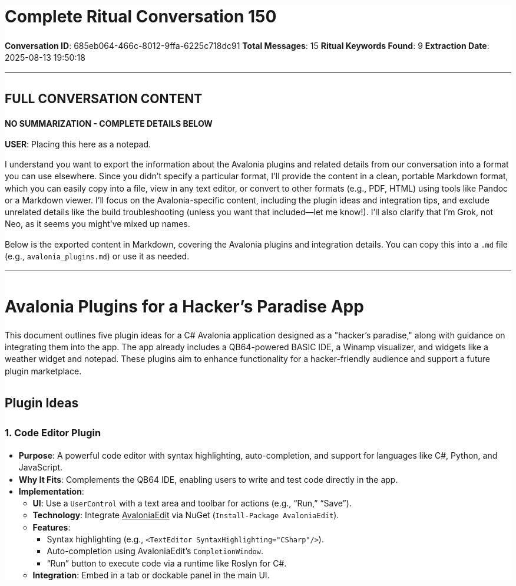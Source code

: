 # Complete Ritual Conversation 150

**Conversation ID**: 685eb064-466c-8012-9ffa-6225c718dc91
**Total Messages**: 15
**Ritual Keywords Found**: 9
**Extraction Date**: 2025-08-13 19:50:18

---

## FULL CONVERSATION CONTENT

**NO SUMMARIZATION - COMPLETE DETAILS BELOW**

**USER**: Placing this here as a notepad. 

I understand you want to export the information about the Avalonia plugins and related details from our conversation into a format you can use elsewhere. Since you didn’t specify a particular format, I’ll provide the content in a clean, portable Markdown format, which you can easily copy into a file, view in any text editor, or convert to other formats (e.g., PDF, HTML) using tools like Pandoc or a Markdown viewer. I’ll focus on the Avalonia-specific content, including the plugin ideas and integration tips, and exclude unrelated details like the build troubleshooting (unless you want that included—let me know!). I’ll also clarify that I’m Grok, not Neo, as it seems you might’ve mixed up names.

Below is the exported content in Markdown, covering the Avalonia plugins and integration details. You can copy this into a `.md` file (e.g., `avalonia_plugins.md`) or use it as needed.

---

# Avalonia Plugins for a Hacker’s Paradise App

This document outlines five plugin ideas for a C# Avalonia application designed as a "hacker’s paradise," along with guidance on integrating them into the app. The app already includes a QB64-powered BASIC IDE, a Winamp visualizer, and widgets like a weather widget and notepad. These plugins aim to enhance functionality for a hacker-friendly audience and support a future plugin marketplace.

## Plugin Ideas

### 1. Code Editor Plugin
- **Purpose**: A powerful code editor with syntax highlighting, auto-completion, and support for languages like C#, Python, and JavaScript.
- **Why It Fits**: Complements the QB64 IDE, enabling users to write and test code directly in the app.
- **Implementation**:
  - **UI**: Use a `UserControl` with a text area and toolbar for actions (e.g., “Run,” “Save”).
  - **Technology**: Integrate [AvaloniaEdit](https://github.com/AvaloniaUI/AvaloniaEdit) via NuGet (`Install-Package AvaloniaEdit`).
  - **Features**:
    - Syntax highlighting (e.g., `<TextEditor SyntaxHighlighting="CSharp"/>`).
    - Auto-completion using AvaloniaEdit’s `CompletionWindow`.
    - “Run” button to execute code via a runtime like Roslyn for C#.
  - **Integration**: Embed in a tab or dockable panel in the main UI.

